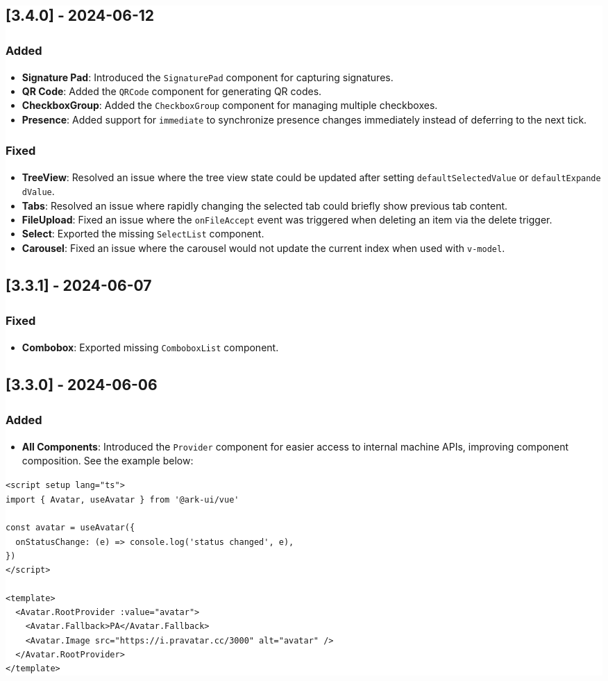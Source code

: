 ## [3.4.0] - 2024-06-12

### Added

- **Signature Pad**: Introduced the `SignaturePad` component for capturing signatures.
- **QR Code**: Added the `QRCode` component for generating QR codes.
- **CheckboxGroup**: Added the `CheckboxGroup` component for managing multiple checkboxes.
- **Presence**: Added support for `immediate` to synchronize presence changes immediately instead of
  deferring to the next tick.

### Fixed

- **TreeView**: Resolved an issue where the tree view state could be updated after setting
  `defaultSelectedValue` or `defaultExpandedValue`.
- **Tabs**: Resolved an issue where rapidly changing the selected tab could briefly show previous
  tab content.
- **FileUpload**: Fixed an issue where the `onFileAccept` event was triggered when deleting an item
  via the delete trigger.
- **Select**: Exported the missing `SelectList` component.
- **Carousel**: Fixed an issue where the carousel would not update the current index when used with
  `v-model`.

## [3.3.1] - 2024-06-07

### Fixed

- **Combobox**: Exported missing `ComboboxList` component.

## [3.3.0] - 2024-06-06

### Added

- **All Components**: Introduced the `Provider` component for easier access to internal machine
  APIs, improving component composition. See the example below:

```vue
<script setup lang="ts">
import { Avatar, useAvatar } from '@ark-ui/vue'

const avatar = useAvatar({
  onStatusChange: (e) => console.log('status changed', e),
})
</script>

<template>
  <Avatar.RootProvider :value="avatar">
    <Avatar.Fallback>PA</Avatar.Fallback>
    <Avatar.Image src="https://i.pravatar.cc/3000" alt="avatar" />
  </Avatar.RootProvider>
</template>
```
